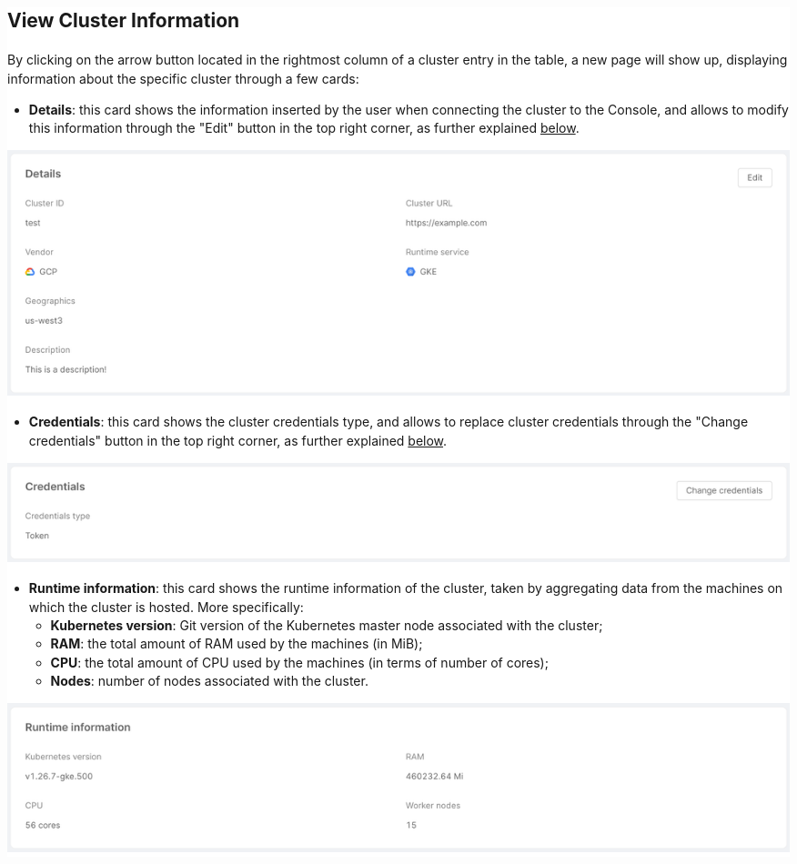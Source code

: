 ## View Cluster Information

By clicking on the arrow button located in the rightmost column of a cluster entry in the table, a new page will show up, displaying information about the specific cluster through a few cards:

* **Details**: this card shows the information inserted by the user when connecting the cluster to the Console, and allows to modify this information through the "Edit" button in the top right corner, as further explained [below](#edit-a-cluster-connection).

![Cluster details](img/cluster-details.png)

* **Credentials**: this card shows the cluster credentials type, and allows to replace cluster credentials through the "Change credentials" button in the top right corner, as further explained [below](#edit-a-cluster-connection).

![Cluster credentials](img/cluster-credentials.png)

* **Runtime information**: this card shows the runtime information of the cluster, taken by aggregating data from the machines on which the cluster is hosted. More specifically:
  * **Kubernetes version**: Git version of the Kubernetes master node associated with the cluster;
  * **RAM**: the total amount of RAM used by the machines (in MiB);
  * **CPU**: the total amount of CPU used by the machines (in terms of number of cores);
  * **Nodes**: number of nodes associated with the cluster.

![Cluster runtime information](img/cluster-runtime-information.png)
